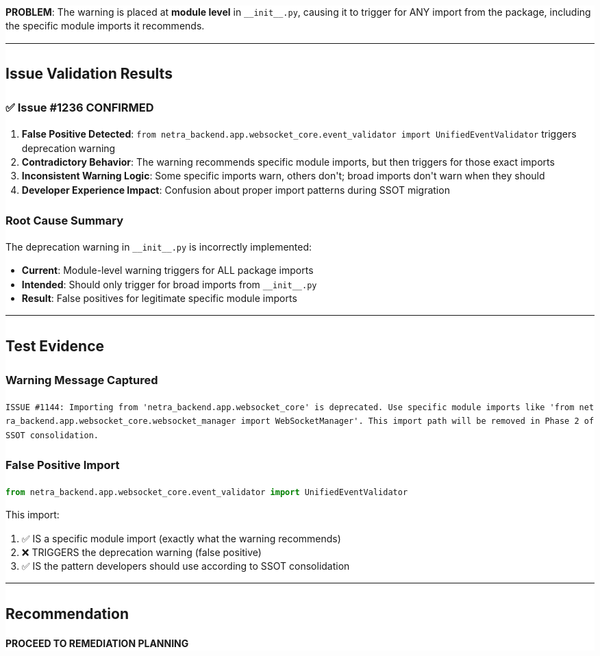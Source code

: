 **PROBLEM**: The warning is placed at **module level** in `__init__.py`, causing it to trigger for ANY import from the package, including the specific module imports it recommends.

---

## Issue Validation Results

### ✅ Issue #1236 CONFIRMED

1. **False Positive Detected**: `from netra_backend.app.websocket_core.event_validator import UnifiedEventValidator` triggers deprecation warning
2. **Contradictory Behavior**: The warning recommends specific module imports, but then triggers for those exact imports
3. **Inconsistent Warning Logic**: Some specific imports warn, others don't; broad imports don't warn when they should
4. **Developer Experience Impact**: Confusion about proper import patterns during SSOT migration

### Root Cause Summary

The deprecation warning in `__init__.py` is incorrectly implemented:

- **Current**: Module-level warning triggers for ALL package imports
- **Intended**: Should only trigger for broad imports from `__init__.py`
- **Result**: False positives for legitimate specific module imports

---

## Test Evidence

### Warning Message Captured
```
ISSUE #1144: Importing from 'netra_backend.app.websocket_core' is deprecated. Use specific module imports like 'from netra_backend.app.websocket_core.websocket_manager import WebSocketManager'. This import path will be removed in Phase 2 of SSOT consolidation.
```

### False Positive Import
```python
from netra_backend.app.websocket_core.event_validator import UnifiedEventValidator
```

This import:
1. ✅ IS a specific module import (exactly what the warning recommends)
2. ❌ TRIGGERS the deprecation warning (false positive)
3. ✅ IS the pattern developers should use according to SSOT consolidation

---

## Recommendation

**PROCEED TO REMEDIATION PLANNING**
